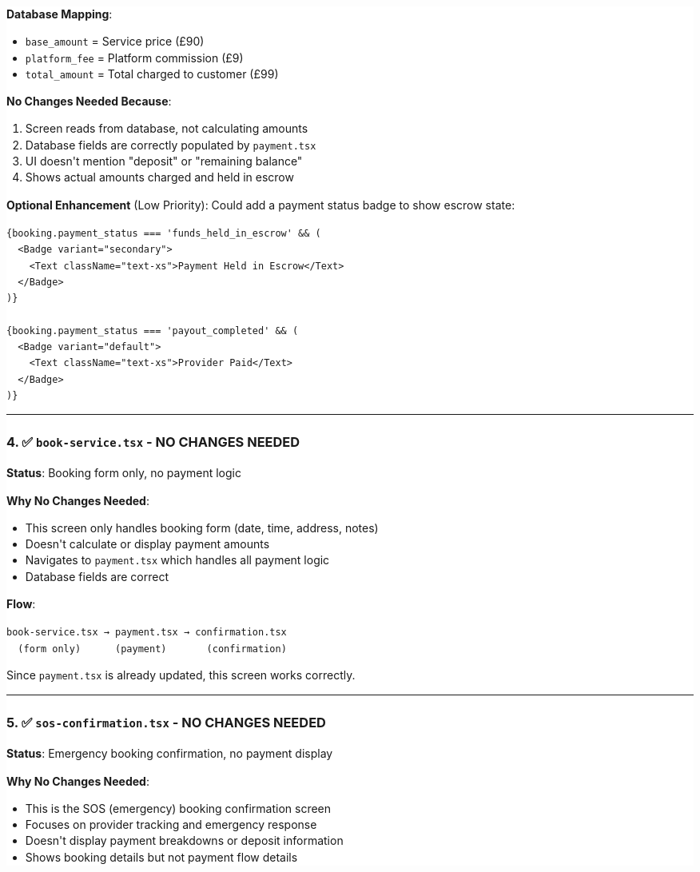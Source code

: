 **Database Mapping**:
- `base_amount` = Service price (£90)
- `platform_fee` = Platform commission (£9)
- `total_amount` = Total charged to customer (£99)

**No Changes Needed Because**:
1. Screen reads from database, not calculating amounts
2. Database fields are correctly populated by `payment.tsx`
3. UI doesn't mention "deposit" or "remaining balance"
4. Shows actual amounts charged and held in escrow

**Optional Enhancement** (Low Priority):
Could add a payment status badge to show escrow state:
```tsx
{booking.payment_status === 'funds_held_in_escrow' && (
  <Badge variant="secondary">
    <Text className="text-xs">Payment Held in Escrow</Text>
  </Badge>
)}

{booking.payment_status === 'payout_completed' && (
  <Badge variant="default">
    <Text className="text-xs">Provider Paid</Text>
  </Badge>
)}
```

---

### 4. ✅ `book-service.tsx` - NO CHANGES NEEDED
**Status**: Booking form only, no payment logic

**Why No Changes Needed**:
- This screen only handles booking form (date, time, address, notes)
- Doesn't calculate or display payment amounts
- Navigates to `payment.tsx` which handles all payment logic
- Database fields are correct

**Flow**:
```
book-service.tsx → payment.tsx → confirmation.tsx
  (form only)      (payment)       (confirmation)
```

Since `payment.tsx` is already updated, this screen works correctly.

---

### 5. ✅ `sos-confirmation.tsx` - NO CHANGES NEEDED
**Status**: Emergency booking confirmation, no payment display

**Why No Changes Needed**:
- This is the SOS (emergency) booking confirmation screen
- Focuses on provider tracking and emergency response
- Doesn't display payment breakdowns or deposit information
- Shows booking details but not payment flow details
